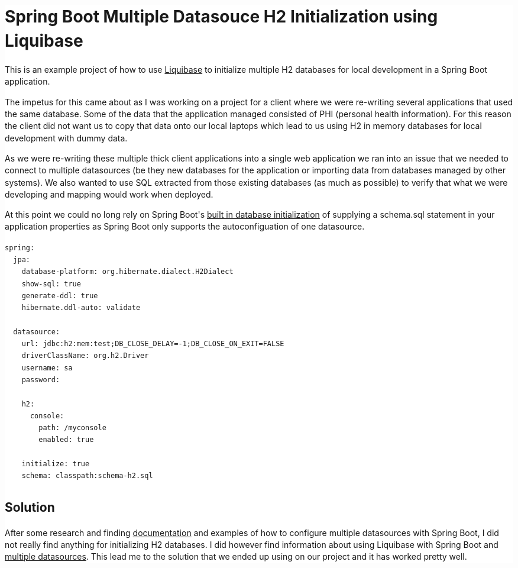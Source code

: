 # Spring Boot Multiple Datasouce H2 Initialization using Liquibase

This is an example project of how to use [Liquibase](http://www.liquibase.org/index.html) to initialize multiple H2 databases for local development in a Spring Boot application.

The impetus for this came about as I was working on a project for a client where we were re-writing several applications that used the same database. Some of the data that the application managed consisted of PHI (personal health information). For this reason the client did not want us to copy that data onto our local laptops which lead to us using H2 in memory databases for local development with dummy data.
 
As we were re-writing these multiple thick client applications into a single web application we ran into an issue that we needed to connect to multiple datasources (be they new databases for the application or importing data from databases managed by other systems). We also wanted to use SQL extracted from those existing databases (as much as possible) to verify that what we were developing and mapping would work when deployed.
 
At this point we could no long rely on Spring Boot's [built in database initialization](https://docs.spring.io/spring-boot/docs/current/reference/html/howto-database-initialization.html) of supplying a schema.sql statement in your application properties as Spring Boot only supports the autoconfiguation of one datasource.

```
spring:
  jpa:
    database-platform: org.hibernate.dialect.H2Dialect
    show-sql: true
    generate-ddl: true
    hibernate.ddl-auto: validate

  datasource:
    url: jdbc:h2:mem:test;DB_CLOSE_DELAY=-1;DB_CLOSE_ON_EXIT=FALSE
    driverClassName: org.h2.Driver
    username: sa
    password:

    h2:
      console:
        path: /myconsole
        enabled: true

    initialize: true
    schema: classpath:schema-h2.sql
```

## Solution

After some research and finding [documentation](https://docs.spring.io/spring-boot/docs/current/reference/htmlsingle/#howto-two-datasources) and examples of how to configure multiple datasources with Spring Boot, I did not really find anything for initializing H2 databases. I did however find information about using Liquibase with Spring Boot and [multiple datasources](https://github.com/jeffxor/spring-multiple-datasources). This lead me to the solution that we ended up using on our project and it has worked pretty well.
